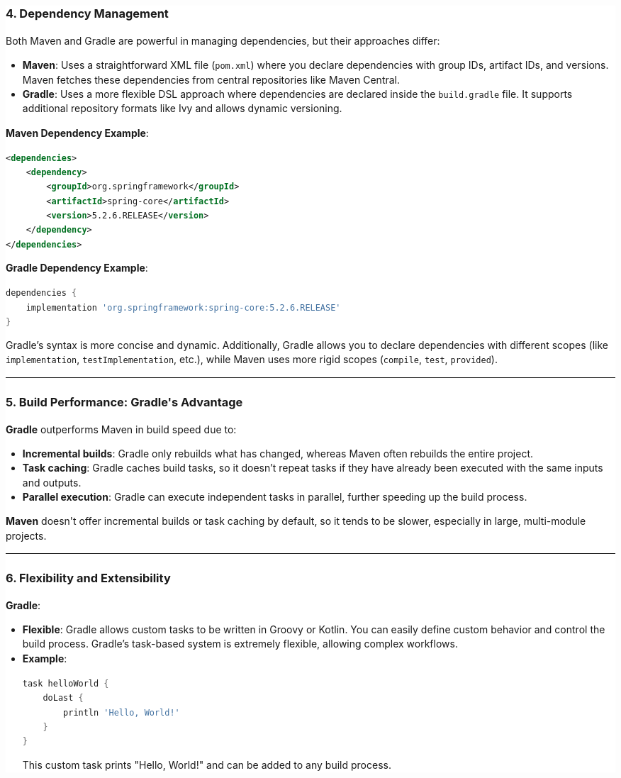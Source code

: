 
### 4. **Dependency Management**
Both Maven and Gradle are powerful in managing dependencies, but their approaches differ:
- **Maven**: Uses a straightforward XML file (`pom.xml`) where you declare dependencies with group IDs, artifact IDs, and versions. Maven fetches these dependencies from central repositories like Maven Central.
- **Gradle**: Uses a more flexible DSL approach where dependencies are declared inside the `build.gradle` file. It supports additional repository formats like Ivy and allows dynamic versioning.

**Maven Dependency Example**:
```xml
<dependencies>
    <dependency>
        <groupId>org.springframework</groupId>
        <artifactId>spring-core</artifactId>
        <version>5.2.6.RELEASE</version>
    </dependency>
</dependencies>
```

**Gradle Dependency Example**:
```groovy
dependencies {
    implementation 'org.springframework:spring-core:5.2.6.RELEASE'
}
```
Gradle’s syntax is more concise and dynamic. Additionally, Gradle allows you to declare dependencies with different scopes (like `implementation`, `testImplementation`, etc.), while Maven uses more rigid scopes (`compile`, `test`, `provided`).

---

### 5. **Build Performance: Gradle's Advantage**

**Gradle** outperforms Maven in build speed due to:
- **Incremental builds**: Gradle only rebuilds what has changed, whereas Maven often rebuilds the entire project.
- **Task caching**: Gradle caches build tasks, so it doesn’t repeat tasks if they have already been executed with the same inputs and outputs.
- **Parallel execution**: Gradle can execute independent tasks in parallel, further speeding up the build process.

**Maven** doesn't offer incremental builds or task caching by default, so it tends to be slower, especially in large, multi-module projects.

---

### 6. **Flexibility and Extensibility**

**Gradle**:
- **Flexible**: Gradle allows custom tasks to be written in Groovy or Kotlin. You can easily define custom behavior and control the build process. Gradle’s task-based system is extremely flexible, allowing complex workflows.
- **Example**:
  ```groovy
  task helloWorld {
      doLast {
          println 'Hello, World!'
      }
  }
  ```
  This custom task prints "Hello, World!" and can be added to any build process.
